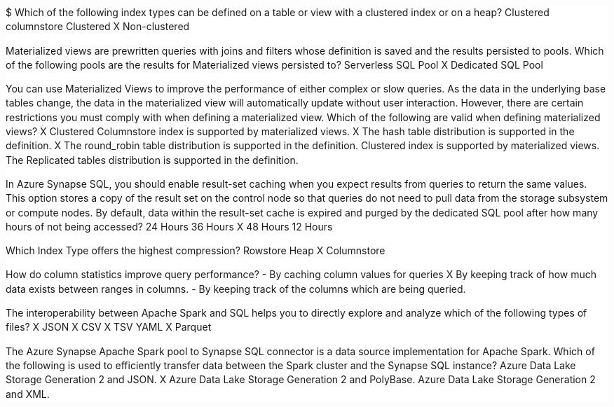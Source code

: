 $ Which of the following index types can be defined on a table or view with a clustered index or on a heap?
	Clustered columnstore
	Clustered
	X Non-clustered

Materialized views are prewritten queries with joins and filters whose definition is saved and the results persisted to pools. Which of the following pools are the results for Materialized views persisted to?
	Serverless SQL Pool
	X Dedicated SQL Pool

You can use Materialized Views to improve the performance of either complex or slow queries. As the data in the underlying base tables change, the data in the materialized view will automatically update without user interaction. However, there are certain restrictions you must comply with when defining a materialized view. Which of the following are valid when defining materialized views?
	X Clustered Columnstore index is supported by materialized views.
	X The hash table distribution is supported in the definition.
	X The round_robin table distribution is supported in the definition.
	  Clustered index is supported by materialized views.
	  The Replicated tables distribution is supported in the definition.

In Azure Synapse SQL, you should enable result-set caching when you expect results from queries to return the same values. This option stores a copy of the result set on the control node so that queries do not need to pull data from the storage subsystem or compute nodes. By default, data within the result-set cache is expired and purged by the dedicated SQL pool after how many hours of not being accessed?
	24 Hours
	36 Hours
	X 48 Hours
	12 Hours

Which Index Type offers the highest compression?
	Rowstore
	Heap
	X Columnstore

How do column statistics improve query performance?
	- By caching column values for queries
	X By keeping track of how much data exists between ranges in columns.
	- By keeping track of the columns which are being queried.

The interoperability between Apache Spark and SQL helps you to directly explore and analyze which of the following types of files?
	X JSON
	X CSV
	X TSV
	YAML
	X Parquet

The Azure Synapse Apache Spark pool to Synapse SQL connector is a data source implementation for Apache Spark. Which of the following is used to efficiently transfer data between the Spark cluster and the Synapse SQL instance?
	Azure Data Lake Storage Generation 2 and JSON.
	X Azure Data Lake Storage Generation 2 and PolyBase.
	Azure Data Lake Storage Generation 2 and XML.
